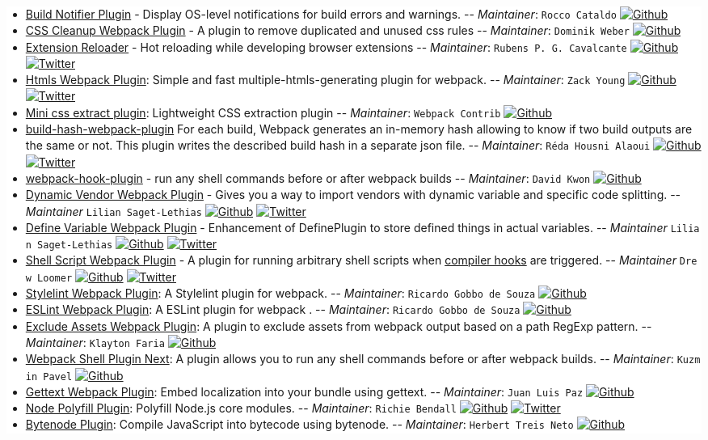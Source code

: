 - [Build Notifier Plugin](https://github.com/roccoc/webpack-build-notifier) - Display OS-level notifications for build errors and warnings. -- *Maintainer*: `Rocco Cataldo` [![Github][githubicon]](https://github.com/roccoc)
- [CSS Cleanup Webpack Plugin](https://github.com/do-web/css-cleanup-webpack-plugin) - A plugin to remove duplicated and unused css rules -- *Maintainer*: `Dominik Weber` [![Github][githubicon]](https://github.com/do-web)
- [Extension Reloader](https://github.com/rubenspgcavalcante/webpack-extension-reloader) - Hot reloading while developing browser extensions -- *Maintainer*: `Rubens P. G. Cavalcante` [![Github][githubicon]](https://github.com/rubenspgcavalcante) [![Twitter][twittericon]](https://twitter.com/rubenspgc)
- [Htmls Webpack Plugin](https://github.com/zaaack/htmls-webpack-plugin): Simple and fast multiple-htmls-generating plugin for webpack. -- *Maintainer*: `Zack Young` [![Github][githubicon]](https://github.com/zaaack) [![Twitter][twittericon]](https://twitter.com/ZaaackYoung)
- [Mini css extract plugin](https://github.com/webpack-contrib/mini-css-extract-plugin):
Lightweight CSS extraction plugin -- *Maintainer*: `Webpack Contrib` [![Github][githubicon]](https://github.com/webpack-contrib)
- [build-hash-webpack-plugin](https://github.com/Cosium/build-hash-webpack-plugin) For each build, Webpack generates an in-memory hash allowing to know if two build outputs are the same or not. This plugin writes the described build hash in a separate json file. -- *Maintainer*: `Réda Housni Alaoui` [![Github][githubicon]](https://github.com/reda-alaoui) [![Twitter][twittericon]](https://twitter.com/alaouirda)
- [webpack-hook-plugin](https://github.com/tienne/webpack-hook-plugin) - run any shell commands before or after webpack builds -- *Maintainer*: `David Kwon` [![Github][githubicon]](https://github.com/tienne)
- [Dynamic Vendor Webpack Plugin](https://github.com/bios21/dynamic-vendor-webpack-plugin) - Gives you a way to import vendors with dynamic variable and specific code splitting. -- *Maintainer* `Lilian Saget-Lethias` [![Github][githubicon]](https://github.com/bios21) [![Twitter][twittericon]](https://twitter.com/lsagetlethias)
- [Define Variable Webpack Plugin](https://github.com/bios21/define-variable-webpack-plugin) - Enhancement of DefinePlugin to store defined things in actual variables. -- *Maintainer* `Lilian Saget-Lethias` [![Github][githubicon]](https://github.com/bios21) [![Twitter][twittericon]](https://twitter.com/lsagetlethias)
- [Shell Script Webpack Plugin](https://github.com/drewloomer/hook-shell-script-webpack-plugin) - A plugin for running arbitrary shell scripts when [compiler hooks](https://webpack.js.org/api/compiler-hooks/) are triggered. -- *Maintainer* `Drew Loomer` [![Github][githubicon]](https://github.com/drewloomer) [![Twitter][twittericon]](https://twitter.com/drewloomer)
- [Stylelint Webpack Plugin](https://github.com/webpack-contrib/stylelint-webpack-plugin): A Stylelint plugin for webpack. -- *Maintainer*: `Ricardo Gobbo de Souza` [![Github][githubicon]](https://github.com/ricardogobbosouza)
- [ESLint Webpack Plugin](https://github.com/webpack-contrib/eslint-webpack-plugin): A ESLint plugin for webpack
. -- *Maintainer*: `Ricardo Gobbo de Souza` [![Github][githubicon]](https://github.com/ricardogobbosouza)
- [Exclude Assets Webpack Plugin](https://github.com/klaytonfaria/webpack-exclude-assets-plugin): A plugin to exclude assets from webpack output based on a path RegExp pattern. -- *Maintainer*: `Klayton Faria` [![Github][githubicon]](https://github.com/klaytonfaria)
- [Webpack Shell Plugin Next](https://github.com/s00d/webpack-shell-plugin-next): A plugin allows you to run any shell commands before or after webpack builds. -- *Maintainer*: `Kuzmin Pavel` [![Github][githubicon]](https://github.com/s00d)
- [Gettext Webpack Plugin](https://github.com/juanluispaz/gettext-webpack-plugin): Embed localization into your bundle using gettext. -- *Maintainer*: `Juan Luis Paz` [![Github][githubicon]](https://github.com/juanluispaz)
- [Node Polyfill Plugin](https://github.com/Richienb/node-polyfill-webpack-plugin): Polyfill Node.js core modules. -- *Maintainer*: `Richie Bendall` [![Github][githubicon]](https://github.com/Richienb) [![Twitter][twittericon]](https://twitter.com/Richienb2)
- [Bytenode Plugin](https://github.com/herberttn/bytenode-webpack-plugin): Compile JavaScript into bytecode using bytenode. -- *Maintainer*: `Herbert Treis Neto` [![Github][githubicon]](https://github.com/herberttn)


[twittericon]: https://rawgit.com/d3viant0ne/awesome-webpack/master/media/twitter-square.svg
[githubicon]: https://rawgit.com/d3viant0ne/awesome-webpack/master/media/github-square.svg